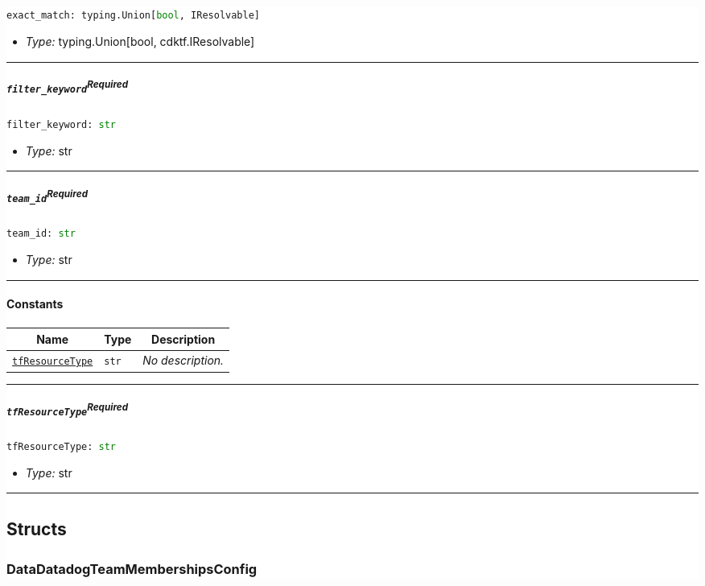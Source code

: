 ```python
exact_match: typing.Union[bool, IResolvable]
```

- *Type:* typing.Union[bool, cdktf.IResolvable]

---

##### `filter_keyword`<sup>Required</sup> <a name="filter_keyword" id="@cdktf/provider-datadog.dataDatadogTeamMemberships.DataDatadogTeamMemberships.property.filterKeyword"></a>

```python
filter_keyword: str
```

- *Type:* str

---

##### `team_id`<sup>Required</sup> <a name="team_id" id="@cdktf/provider-datadog.dataDatadogTeamMemberships.DataDatadogTeamMemberships.property.teamId"></a>

```python
team_id: str
```

- *Type:* str

---

#### Constants <a name="Constants" id="Constants"></a>

| **Name** | **Type** | **Description** |
| --- | --- | --- |
| <code><a href="#@cdktf/provider-datadog.dataDatadogTeamMemberships.DataDatadogTeamMemberships.property.tfResourceType">tfResourceType</a></code> | <code>str</code> | *No description.* |

---

##### `tfResourceType`<sup>Required</sup> <a name="tfResourceType" id="@cdktf/provider-datadog.dataDatadogTeamMemberships.DataDatadogTeamMemberships.property.tfResourceType"></a>

```python
tfResourceType: str
```

- *Type:* str

---

## Structs <a name="Structs" id="Structs"></a>

### DataDatadogTeamMembershipsConfig <a name="DataDatadogTeamMembershipsConfig" id="@cdktf/provider-datadog.dataDatadogTeamMemberships.DataDatadogTeamMembershipsConfig"></a>
